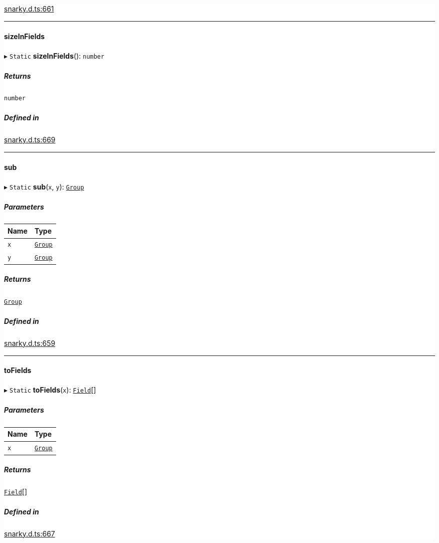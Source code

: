 [snarky.d.ts:661](https://github.com/o1-labs/snarkyjs/blob/7320d0b/src/snarky.d.ts#L661)

___

#### sizeInFields

▸ `Static` **sizeInFields**(): `number`

##### Returns

`number`

##### Defined in

[snarky.d.ts:669](https://github.com/o1-labs/snarkyjs/blob/7320d0b/src/snarky.d.ts#L669)

___

#### sub

▸ `Static` **sub**(`x`, `y`): [`Group`](#classesgroupmd)

##### Parameters

| Name | Type |
| :------ | :------ |
| `x` | [`Group`](#classesgroupmd) |
| `y` | [`Group`](#classesgroupmd) |

##### Returns

[`Group`](#classesgroupmd)

##### Defined in

[snarky.d.ts:659](https://github.com/o1-labs/snarkyjs/blob/7320d0b/src/snarky.d.ts#L659)

___

#### toFields

▸ `Static` **toFields**(`x`): [`Field`](#classesfieldmd)[]

##### Parameters

| Name | Type |
| :------ | :------ |
| `x` | [`Group`](#classesgroupmd) |

##### Returns

[`Field`](#classesfieldmd)[]

##### Defined in

[snarky.d.ts:667](https://github.com/o1-labs/snarkyjs/blob/7320d0b/src/snarky.d.ts#L667)
